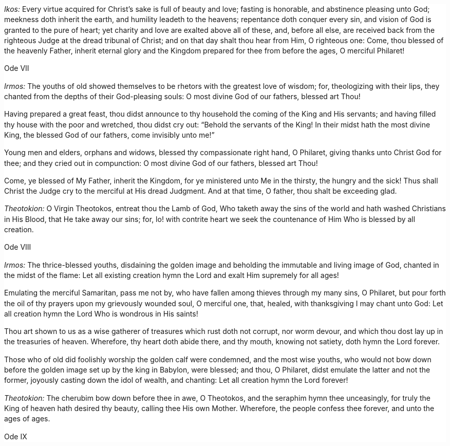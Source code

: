 *Ikos:* Every virtue acquired for Christ’s sake is full of beauty and love; fasting is honorable, and abstinence pleasing unto God; meekness doth inherit the earth, and humility leadeth to the heavens; repentance doth conquer every sin, and vision of God is granted to the pure of heart; yet charity and love are exalted above all of these, and, before all else, are received back from the righteous Judge at the dread tribunal of Christ; and on that day shalt thou hear from Him, O righteous one: Come, thou blessed of the heavenly Father, inherit eternal glory and the Kingdom prepared for thee from before the ages, O merciful Philaret!

Ode VII

*Irmos:* The youths of old showed themselves to be rhetors with the greatest love of wisdom; for, theologizing with their lips, they chanted from the depths of their God-pleasing souls: O most divine God of our fathers, blessed art Thou!

Having prepared a great feast, thou didst announce to thy household the coming of the King and His servants; and having filled thy house with the poor and wretched, thou didst cry out: “Behold the servants of the King! In their midst hath the most divine King, the blessed God of our fathers, come invisibly unto me!”

Young men and elders, orphans and widows, blessed thy compassionate right hand, O Philaret, giving thanks unto Christ God for thee; and they cried out in compunction: O most divine God of our fathers, blessed art Thou!

Come, ye blessed of My Father, inherit the Kingdom, for ye ministered unto Me in the thirsty, the hungry and the sick! Thus shall Christ the Judge cry to the merciful at His dread Judgment. And at that time, O father, thou shalt be exceeding glad.

*Theotokion:* O Virgin Theotokos, entreat thou the Lamb of God, Who taketh away the sins of the world and hath washed Christians in His Blood, that He take away our sins; for, lo! with contrite heart we seek the countenance of Him Who is blessed by all creation.

Ode VIII

*Irmos:* The thrice-blessed youths, disdaining the golden image and beholding the immutable and living image of God, chanted in the midst of the flame: Let all existing creation hymn the Lord and exalt Him supremely for all ages!

Emulating the merciful Samaritan, pass me not by, who have fallen among thieves through my many sins, O Philaret, but pour forth the oil of thy prayers upon my grievously wounded soul, O merciful one, that, healed, with thanksgiving I may chant unto God: Let all creation hymn the Lord Who is wondrous in His saints!

Thou art shown to us as a wise gatherer of treasures which rust doth not corrupt, nor worm devour, and which thou dost lay up in the treasuries of heaven. Wherefore, thy heart doth abide there, and thy mouth, knowing not satiety, doth hymn the Lord forever.

Those who of old did foolishly worship the golden calf were condemned, and the most wise youths, who would not bow down before the golden image set up by the king in Babylon, were blessed; and thou, O Philaret, didst emulate the latter and not the former, joyously casting down the idol of wealth, and chanting: Let all creation hymn the Lord forever!

*Theotokion:* The cherubim bow down before thee in awe, O Theotokos, and the seraphim hymn thee unceasingly, for truly the King of heaven hath desired thy beauty, calling thee His own Mother. Wherefore, the people confess thee forever, and unto the ages of ages.

Ode IX

